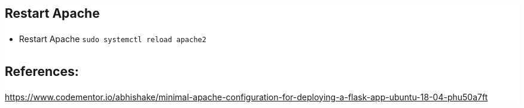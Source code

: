 ```

```

## Restart Apache
- Restart Apache `sudo systemctl reload apache2 `

## References:
https://www.codementor.io/abhishake/minimal-apache-configuration-for-deploying-a-flask-app-ubuntu-18-04-phu50a7ft



